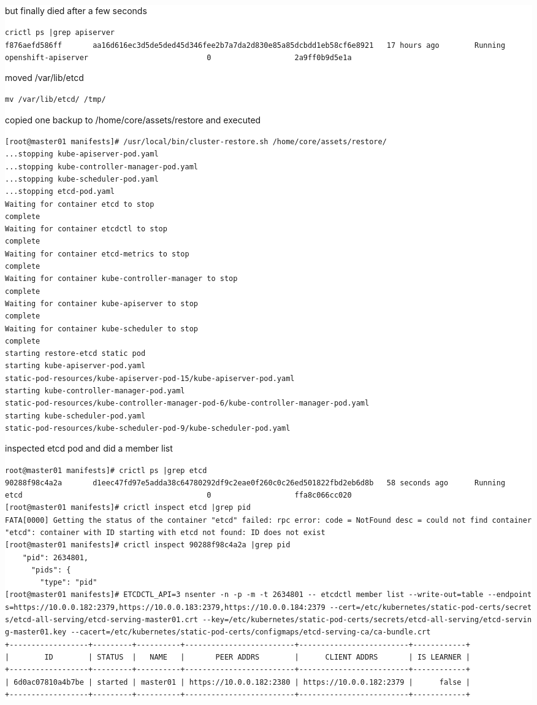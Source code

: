 but finally died after a few seconds

    crictl ps |grep apiserver
    f876aefd586ff       aa16d616ec3d5de5ded45d346fee2b7a7da2d830e85a85dcbdd1eb58cf6e8921   17 hours ago        Running             openshift-apiserver                           0                   2a9ff0b9d5e1a

moved /var/lib/etcd

    mv /var/lib/etcd/ /tmp/

copied one backup to <span class="underline">/home/core/assets/restore</span> and executed

    [root@master01 manifests]# /usr/local/bin/cluster-restore.sh /home/core/assets/restore/
    ...stopping kube-apiserver-pod.yaml
    ...stopping kube-controller-manager-pod.yaml
    ...stopping kube-scheduler-pod.yaml
    ...stopping etcd-pod.yaml
    Waiting for container etcd to stop
    complete
    Waiting for container etcdctl to stop
    complete
    Waiting for container etcd-metrics to stop
    complete
    Waiting for container kube-controller-manager to stop
    complete
    Waiting for container kube-apiserver to stop
    complete
    Waiting for container kube-scheduler to stop
    complete
    starting restore-etcd static pod
    starting kube-apiserver-pod.yaml
    static-pod-resources/kube-apiserver-pod-15/kube-apiserver-pod.yaml
    starting kube-controller-manager-pod.yaml
    static-pod-resources/kube-controller-manager-pod-6/kube-controller-manager-pod.yaml
    starting kube-scheduler-pod.yaml
    static-pod-resources/kube-scheduler-pod-9/kube-scheduler-pod.yaml

inspected etcd pod and did a member list

    root@master01 manifests]# crictl ps |grep etcd
    90288f98c4a2a       d1eec47fd97e5adda38c64780292df9c2eae0f260c0c26ed501822fbd2eb6d8b   58 seconds ago      Running             etcd                                          0                   ffa8c066cc020
    [root@master01 manifests]# crictl inspect etcd |grep pid
    FATA[0000] Getting the status of the container "etcd" failed: rpc error: code = NotFound desc = could not find container "etcd": container with ID starting with etcd not found: ID does not exist
    [root@master01 manifests]# crictl inspect 90288f98c4a2a |grep pid
        "pid": 2634801,
    	  "pids": {
    	    "type": "pid"
    [root@master01 manifests]# ETCDCTL_API=3 nsenter -n -p -m -t 2634801 -- etcdctl member list --write-out=table --endpoints=https://10.0.0.182:2379,https://10.0.0.183:2379,https://10.0.0.184:2379 --cert=/etc/kubernetes/static-pod-certs/secrets/etcd-all-serving/etcd-serving-master01.crt --key=/etc/kubernetes/static-pod-certs/secrets/etcd-all-serving/etcd-serving-master01.key --cacert=/etc/kubernetes/static-pod-certs/configmaps/etcd-serving-ca/ca-bundle.crt
    +------------------+---------+----------+-------------------------+-------------------------+------------+
    |        ID        | STATUS  |   NAME   |       PEER ADDRS        |      CLIENT ADDRS       | IS LEARNER |
    +------------------+---------+----------+-------------------------+-------------------------+------------+
    | 6d0ac07810a4b7be | started | master01 | https://10.0.0.182:2380 | https://10.0.0.182:2379 |      false |
    +------------------+---------+----------+-------------------------+-------------------------+------------+
